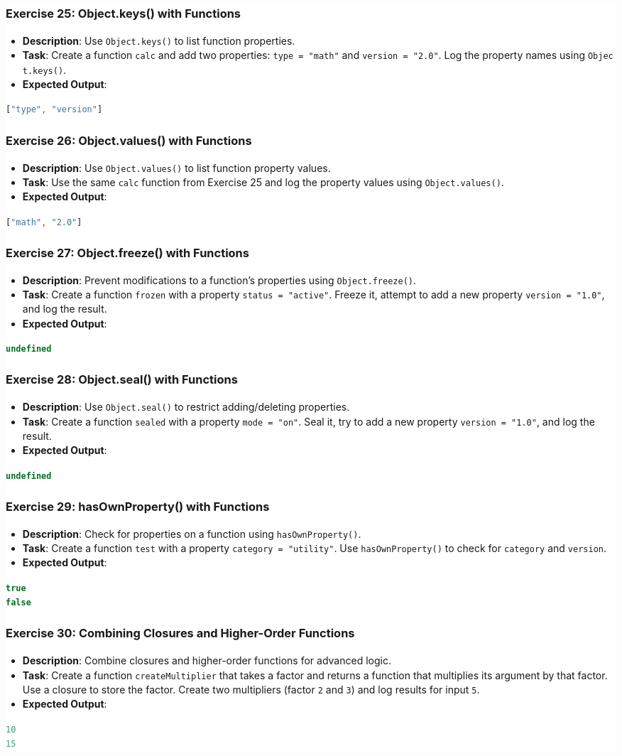 ### Exercise 25: Object.keys() with Functions
- **Description**: Use `Object.keys()` to list function properties.
- **Task**: Create a function `calc` and add two properties: `type = "math"` and `version = "2.0"`. Log the property names using `Object.keys()`.
- **Expected Output**:
```javascript
["type", "version"]
```

### Exercise 26: Object.values() with Functions
- **Description**: Use `Object.values()` to list function property values.
- **Task**: Use the same `calc` function from Exercise 25 and log the property values using `Object.values()`.
- **Expected Output**:
```javascript
["math", "2.0"]
```

### Exercise 27: Object.freeze() with Functions
- **Description**: Prevent modifications to a function’s properties using `Object.freeze()`.
- **Task**: Create a function `frozen` with a property `status = "active"`. Freeze it, attempt to add a new property `version = "1.0"`, and log the result.
- **Expected Output**:
```javascript
undefined
```

### Exercise 28: Object.seal() with Functions
- **Description**: Use `Object.seal()` to restrict adding/deleting properties.
- **Task**: Create a function `sealed` with a property `mode = "on"`. Seal it, try to add a new property `version = "1.0"`, and log the result.
- **Expected Output**:
```javascript
undefined
```

### Exercise 29: hasOwnProperty() with Functions
- **Description**: Check for properties on a function using `hasOwnProperty()`.
- **Task**: Create a function `test` with a property `category = "utility"`. Use `hasOwnProperty()` to check for `category` and `version`.
- **Expected Output**:
```javascript
true
false
```

### Exercise 30: Combining Closures and Higher-Order Functions
- **Description**: Combine closures and higher-order functions for advanced logic.
- **Task**: Create a function `createMultiplier` that takes a factor and returns a function that multiplies its argument by that factor. Use a closure to store the factor. Create two multipliers (factor `2` and `3`) and log results for input `5`.
- **Expected Output**:
```javascript
10
15
```